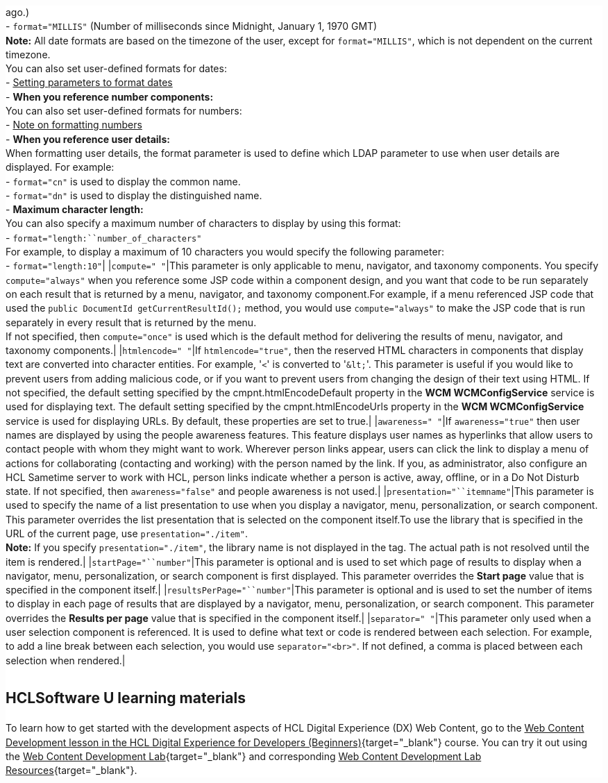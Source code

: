 ago.\) <br>    -   `format="MILLIS"` \(Number of milliseconds since Midnight, January 1, 1970 GMT\) <br> **Note:** All date formats are based on the timezone of the user, except for `format="MILLIS"`, which is not dependent on the current timezone. <br> You can also set user-defined formats for dates: <br>    -   [Setting parameters to format dates](../../elements/element_designs/wcm_reference-dates.md) <br> -   **When you reference number components:** <br>You can also set user-defined formats for numbers: <br>    -   [Note on formatting numbers](../../elements/element_designs/wcm_reference-numbers.md) <br>-   **When you reference user details:** <br>When formatting user details, the format parameter is used to define which LDAP parameter to use when user details are displayed. For example: <br>    -   `format="cn"` is used to display the common name. <br>    -   `format="dn"` is used to display the distinguished name. <br> -   **Maximum character length:** <br>You can also specify a maximum number of characters to display by using this format: <br>    -   `format="length:``number_of_characters"` <br>For example, to display a maximum of 10 characters you would specify the following parameter: <br>    -   `format="length:10"`|
|`compute=" "`|This parameter is only applicable to menu, navigator, and taxonomy components. You specify `compute="always"` when you reference some JSP code within a component design, and you want that code to be run separately on each result that is returned by a menu, navigator, and taxonomy component.For example, if a menu referenced JSP code that used the `public DocumentId getCurrentResultId();` method, you would use `compute="always"` to make the JSP code that is run separately in every result that is returned by the menu. <br>If not specified, then `compute="once"` is used which is the default method for delivering the results of menu, navigator, and taxonomy components.|
|`htmlencode=" "`|If `htmlencode="true"`, then the reserved HTML characters in components that display text are converted into character entities. For example, '`<`' is converted to '`&lt;`'. This parameter is useful if you would like to prevent users from adding malicious code, or if you want to prevent users from changing the design of their text using HTML. If not specified, the default setting specified by the cmpnt.htmlEncodeDefault property in the **WCM WCMConfigService** service is used for displaying text. The default setting specified by the cmpnt.htmlEncodeUrls property in the **WCM WCMConfigService** service is used for displaying URLs. By default, these properties are set to true.|
|`awareness=" "`|If `awareness="true"` then user names are displayed by using the people awareness features. This feature displays user names as hyperlinks that allow users to contact people with whom they might want to work. Wherever person links appear, users can click the link to display a menu of actions for collaborating \(contacting and working\) with the person named by the link. If you, as administrator, also configure an HCL Sametime server to work with HCL, person links indicate whether a person is active, away, offline, or in a Do Not Disturb state. If not specified, then `awareness="false"` and people awareness is not used.|
|`presentation="``itemname"`|This parameter is used to specify the name of a list presentation to use when you display a navigator, menu, personalization, or search component. This parameter overrides the list presentation that is selected on the component itself.To use the library that is specified in the URL of the current page, use `presentation="./item"`. <br>**Note:** If you specify `presentation="./item"`, the library name is not displayed in the tag. The actual path is not resolved until the item is rendered.|
|`startPage="``number"`|This parameter is optional and is used to set which page of results to display when a navigator, menu, personalization, or search component is first displayed. This parameter overrides the **Start page** value that is specified in the component itself.|
|`resultsPerPage="``number"`|This parameter is optional and is used to set the number of items to display in each page of results that are displayed by a navigator, menu, personalization, or search component. This parameter overrides the **Results per page** value that is specified in the component itself.|
|`separator=" "`|This parameter only used when a user selection component is referenced. It is used to define what text or code is rendered between each selection. For example, to add a line break between each selection, you would use `separator="<br>"`. If not defined, a comma is placed between each selection when rendered.|

## HCLSoftware U learning materials

To learn how to get started with the development aspects of HCL Digital Experience (DX) Web Content, go to the [Web Content Development lesson in the HCL Digital Experience for Developers (Beginners)](https://hclsoftwareu.hcltechsw.com/component/axs/?view=sso_config&id=3&forward=https%3A%2F%2Fhclsoftwareu.hcltechsw.com%2Fcourses%2Flesson%2F%3Fid%3D414 ){target="_blank"} course. You can try it out using the [Web Content Development Lab](https://hclsoftwareu.hcltechsw.com/images/Lc4sMQCcN5uxXmL13gSlsxClNTU3Mjc3NTc4MTc2/DS_Academy/DX/Developer/HDX-DEV-100_Web_Content_Development.pdf){target="_blank"} and corresponding [Web Content Development Lab Resources](https://hclsoftwareu.hcltechsw.com/images/Lc4sMQCcN5uxXmL13gSlsxClNTU3Mjc3NTc4MTc2/DS_Academy/DX/Developer/HDX-DEV-100_Web_Content_Development_Lab_Resources.zip){target="_blank"}.
